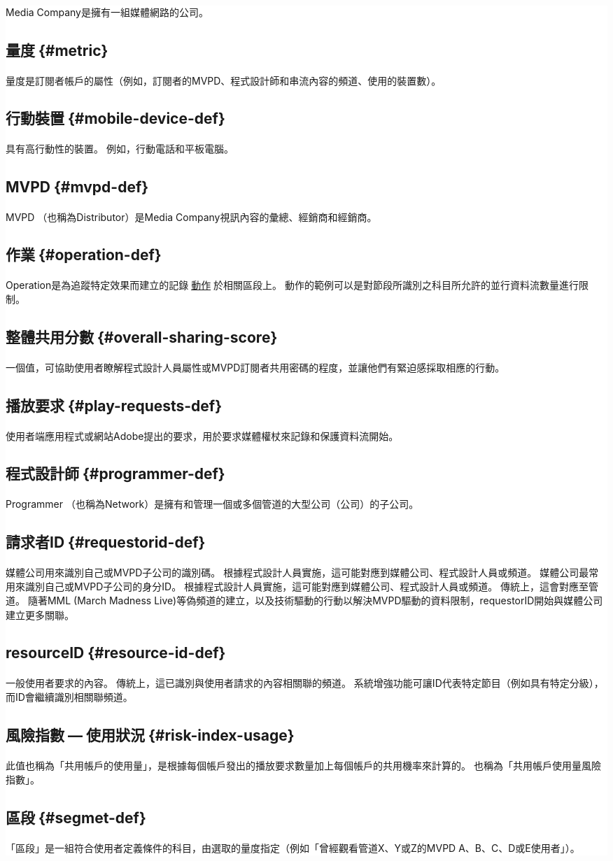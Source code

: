 Media Company是擁有一組媒體網路的公司。

## 量度 {#metric}

量度是訂閱者帳戶的屬性（例如，訂閱者的MVPD、程式設計師和串流內容的頻道、使用的裝置數）。

## 行動裝置 {#mobile-device-def}

具有高行動性的裝置。 例如，行動電話和平板電腦。

## MVPD {#mvpd-def}

MVPD （也稱為Distributor）是Media Company視訊內容的彙總、經銷商和經銷商。

## 作業 {#operation-def}

Operation是為追蹤特定效果而建立的記錄 [動作](#action-def) 於相關區段上。 動作的範例可以是對節段所識別之科目所允許的並行資料流數量進行限制。

## 整體共用分數 {#overall-sharing-score}

一個值，可協助使用者瞭解程式設計人員屬性或MVPD訂閱者共用密碼的程度，並讓他們有緊迫感採取相應的行動。





## 播放要求 {#play-requests-def}

使用者端應用程式或網站Adobe提出的要求，用於要求媒體權杖來記錄和保護資料流開始。

## 程式設計師 {#programmer-def}

Programmer （也稱為Network）是擁有和管理一個或多個管道的大型公司（公司）的子公司。

## 請求者ID {#requestorid-def}

媒體公司用來識別自己或MVPD子公司的識別碼。  根據程式設計人員實施，這可能對應到媒體公司、程式設計人員或頻道。  媒體公司最常用來識別自己或MVPD子公司的身分ID。  根據程式設計人員實施，這可能對應到媒體公司、程式設計人員或頻道。  傳統上，這會對應至管道。  隨著MML (March Madness Live)等偽頻道的建立，以及技術驅動的行動以解決MVPD驅動的資料限制，requestorID開始與媒體公司建立更多關聯。

## resourceID {#resource-id-def}

一般使用者要求的內容。  傳統上，這已識別與使用者請求的內容相關聯的頻道。  系統增強功能可讓ID代表特定節目（例如具有特定分級），而ID會繼續識別相關聯頻道。

## 風險指數 — 使用狀況 {#risk-index-usage}

此值也稱為「共用帳戶的使用量」，是根據每個帳戶發出的播放要求數量加上每個帳戶的共用機率來計算的。 也稱為「共用帳戶使用量風險指數」。

## 區段 {#segmet-def}

「區段」是一組符合使用者定義條件的科目，由選取的量度指定（例如「曾經觀看管道X、Y或Z的MVPD A、B、C、D或E使用者」）。
